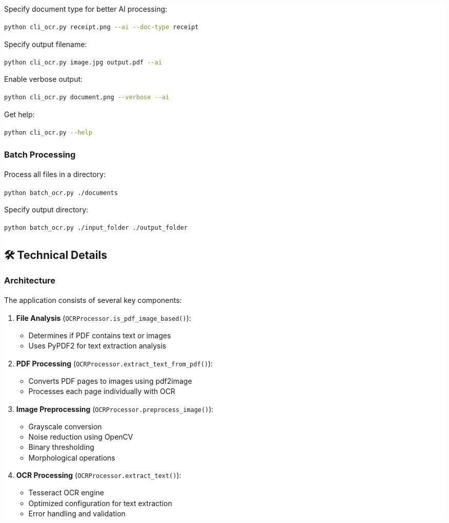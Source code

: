 Specify document type for better AI processing:
```bash
python cli_ocr.py receipt.png --ai --doc-type receipt
```

Specify output filename:
```bash
python cli_ocr.py image.jpg output.pdf --ai
```

Enable verbose output:
```bash
python cli_ocr.py document.png --verbose --ai
```

Get help:
```bash
python cli_ocr.py --help
```

### Batch Processing

Process all files in a directory:
```bash
python batch_ocr.py ./documents
```

Specify output directory:
```bash
python batch_ocr.py ./input_folder ./output_folder
```

## 🛠️ Technical Details

### Architecture

The application consists of several key components:

1. **File Analysis** (`OCRProcessor.is_pdf_image_based()`):
   - Determines if PDF contains text or images
   - Uses PyPDF2 for text extraction analysis

2. **PDF Processing** (`OCRProcessor.extract_text_from_pdf()`):
   - Converts PDF pages to images using pdf2image
   - Processes each page individually with OCR

3. **Image Preprocessing** (`OCRProcessor.preprocess_image()`):
   - Grayscale conversion
   - Noise reduction using OpenCV
   - Binary thresholding
   - Morphological operations

4. **OCR Processing** (`OCRProcessor.extract_text()`):
   - Tesseract OCR engine
   - Optimized configuration for text extraction
   - Error handling and validation

